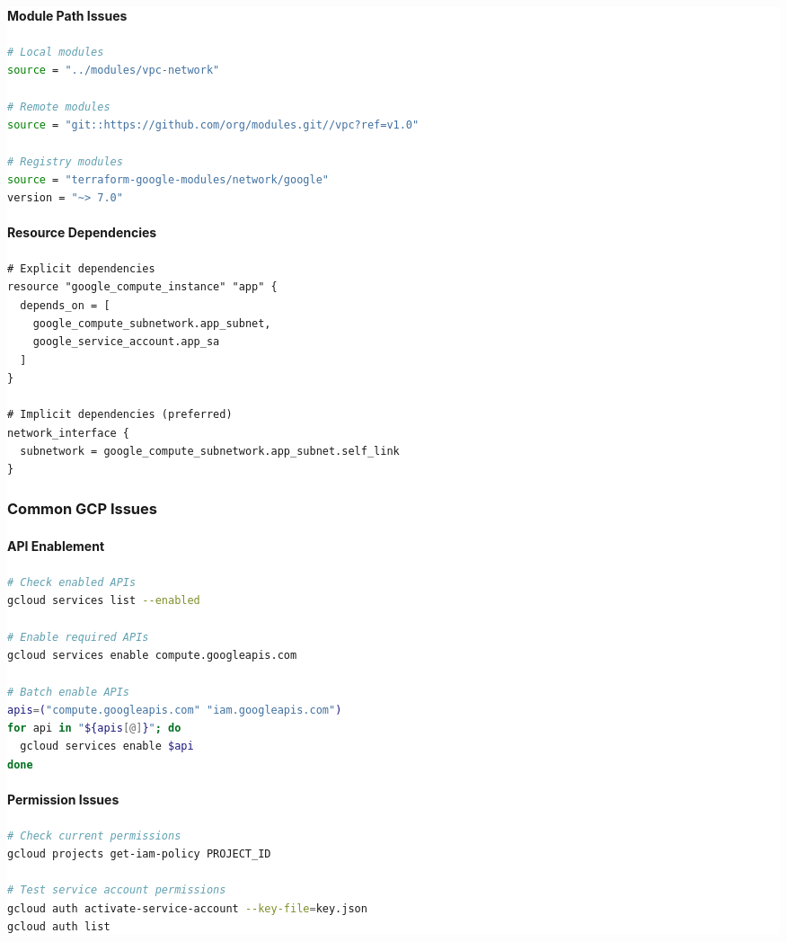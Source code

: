 #### Module Path Issues
```bash
# Local modules
source = "../modules/vpc-network"

# Remote modules  
source = "git::https://github.com/org/modules.git//vpc?ref=v1.0"

# Registry modules
source = "terraform-google-modules/network/google"
version = "~> 7.0"
```

#### Resource Dependencies
```hcl
# Explicit dependencies
resource "google_compute_instance" "app" {
  depends_on = [
    google_compute_subnetwork.app_subnet,
    google_service_account.app_sa
  ]
}

# Implicit dependencies (preferred)
network_interface {
  subnetwork = google_compute_subnetwork.app_subnet.self_link
}
```

### Common GCP Issues

#### API Enablement
```bash
# Check enabled APIs
gcloud services list --enabled

# Enable required APIs
gcloud services enable compute.googleapis.com

# Batch enable APIs
apis=("compute.googleapis.com" "iam.googleapis.com")
for api in "${apis[@]}"; do
  gcloud services enable $api
done
```

#### Permission Issues
```bash
# Check current permissions
gcloud projects get-iam-policy PROJECT_ID

# Test service account permissions
gcloud auth activate-service-account --key-file=key.json
gcloud auth list
```
